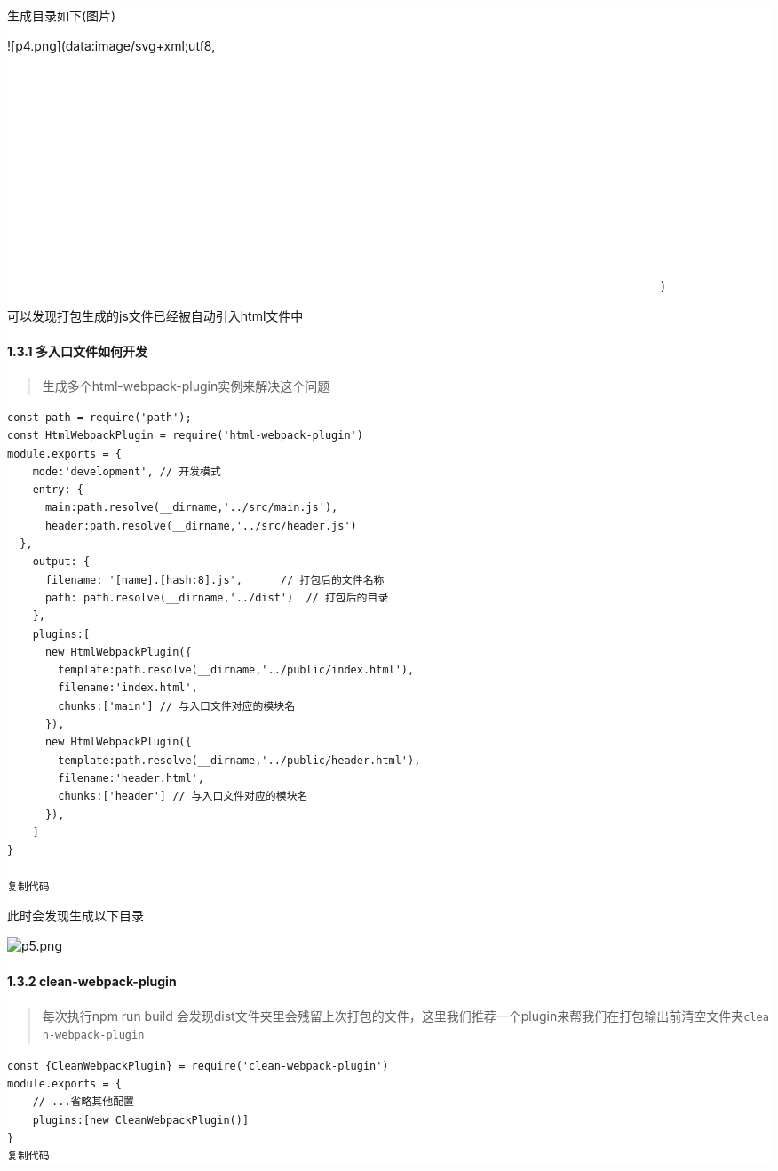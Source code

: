 生成目录如下(图片)

![p4.png](data:image/svg+xml;utf8,<?xml version="1.0"?><svg xmlns="http://www.w3.org/2000/svg" version="1.1" width="736" height="264"></svg>)

可以发现打包生成的js文件已经被自动引入html文件中



#### 1.3.1 多入口文件如何开发

> 生成多个html-webpack-plugin实例来解决这个问题

```
const path = require('path');
const HtmlWebpackPlugin = require('html-webpack-plugin')
module.exports = {
    mode:'development', // 开发模式
    entry: {
      main:path.resolve(__dirname,'../src/main.js'),
      header:path.resolve(__dirname,'../src/header.js')
  }, 
    output: {
      filename: '[name].[hash:8].js',      // 打包后的文件名称
      path: path.resolve(__dirname,'../dist')  // 打包后的目录
    },
    plugins:[
      new HtmlWebpackPlugin({
        template:path.resolve(__dirname,'../public/index.html'),
        filename:'index.html',
        chunks:['main'] // 与入口文件对应的模块名
      }),
      new HtmlWebpackPlugin({
        template:path.resolve(__dirname,'../public/header.html'),
        filename:'header.html',
        chunks:['header'] // 与入口文件对应的模块名
      }),
    ]
}

复制代码
```

此时会发现生成以下目录

[![p5.png](data:image/svg+xml;utf8,)](https://postimg.cc/4m9c76yW)



#### 1.3.2 clean-webpack-plugin

> 每次执行npm run build 会发现dist文件夹里会残留上次打包的文件，这里我们推荐一个plugin来帮我们在打包输出前清空文件夹`clean-webpack-plugin`

```
const {CleanWebpackPlugin} = require('clean-webpack-plugin')
module.exports = {
    // ...省略其他配置
    plugins:[new CleanWebpackPlugin()]
}
复制代码
```
